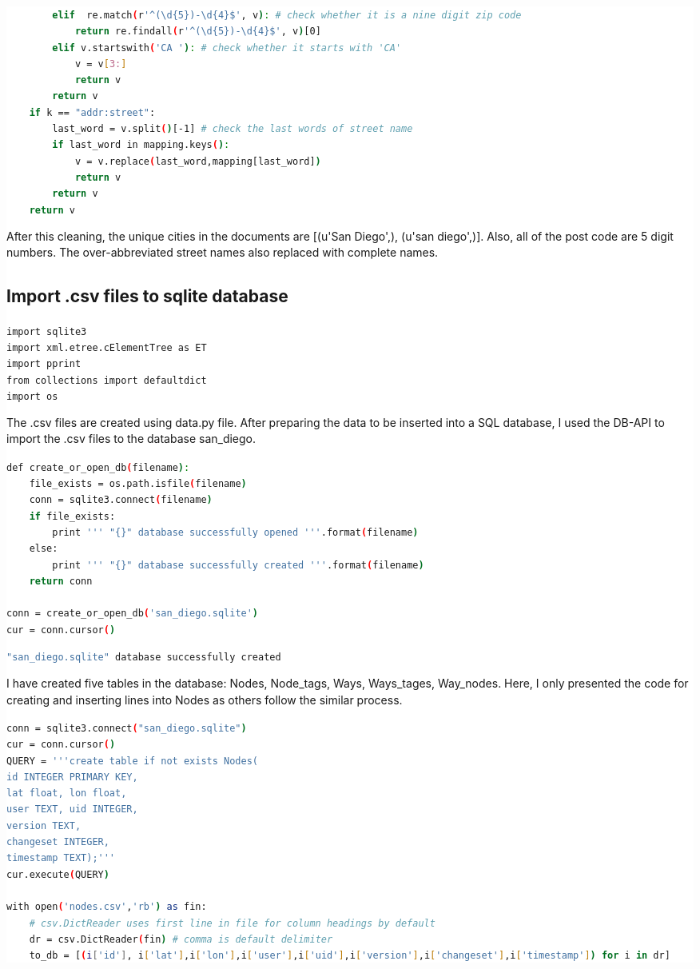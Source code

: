 ```bash
        elif  re.match(r'^(\d{5})-\d{4}$', v): # check whether it is a nine digit zip code
            return re.findall(r'^(\d{5})-\d{4}$', v)[0]
        elif v.startswith('CA '): # check whether it starts with 'CA'
            v = v[3:]
            return v
        return v
    if k == "addr:street":
        last_word = v.split()[-1] # check the last words of street name
        if last_word in mapping.keys():
            v = v.replace(last_word,mapping[last_word])
            return v
        return v
    return v
```
After this cleaning, the unique cities in the documents are [(u'San Diego',), (u'san diego',)]. Also, all of the post code are 5 digit numbers. The over-abbreviated street names also replaced with complete names.

## Import .csv files to sqlite database
```bash
import sqlite3
import xml.etree.cElementTree as ET
import pprint
from collections import defaultdict
import os
```
The .csv files are created using data.py file. After preparing the data to be inserted into a SQL database, I used the DB-API to import the .csv files to the database san_diego.
```bash
def create_or_open_db(filename):
    file_exists = os.path.isfile(filename)
    conn = sqlite3.connect(filename)
    if file_exists:
        print ''' "{}" database successfully opened '''.format(filename)
    else:
        print ''' "{}" database successfully created '''.format(filename)
    return conn

conn = create_or_open_db('san_diego.sqlite')
cur = conn.cursor()
```
```bash
"san_diego.sqlite" database successfully created 
```
I have created five tables in the database: Nodes, Node_tags, Ways, Ways_tages, Way_nodes. Here, I only presented the code for creating and inserting lines into Nodes as others follow the similar process.
```bash
conn = sqlite3.connect("san_diego.sqlite")
cur = conn.cursor()
QUERY = '''create table if not exists Nodes(
id INTEGER PRIMARY KEY, 
lat float, lon float, 
user TEXT, uid INTEGER,
version TEXT,
changeset INTEGER,
timestamp TEXT);'''
cur.execute(QUERY)

with open('nodes.csv','rb') as fin: 
    # csv.DictReader uses first line in file for column headings by default
    dr = csv.DictReader(fin) # comma is default delimiter
    to_db = [(i['id'], i['lat'],i['lon'],i['user'],i['uid'],i['version'],i['changeset'],i['timestamp']) for i in dr]
```